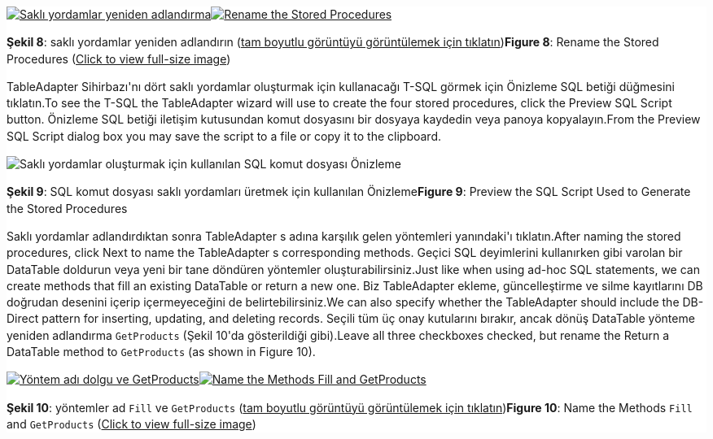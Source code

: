 
<span data-ttu-id="ee9fb-201">[![Saklı yordamlar yeniden adlandırma](creating-new-stored-procedures-for-the-typed-dataset-s-tableadapters-vb/_static/image17.png)](creating-new-stored-procedures-for-the-typed-dataset-s-tableadapters-vb/_static/image16.png)</span><span class="sxs-lookup"><span data-stu-id="ee9fb-201">[![Rename the Stored Procedures](creating-new-stored-procedures-for-the-typed-dataset-s-tableadapters-vb/_static/image17.png)](creating-new-stored-procedures-for-the-typed-dataset-s-tableadapters-vb/_static/image16.png)</span></span>

<span data-ttu-id="ee9fb-202">**Şekil 8**: saklı yordamlar yeniden adlandırın ([tam boyutlu görüntüyü görüntülemek için tıklatın](creating-new-stored-procedures-for-the-typed-dataset-s-tableadapters-vb/_static/image18.png))</span><span class="sxs-lookup"><span data-stu-id="ee9fb-202">**Figure 8**: Rename the Stored Procedures ([Click to view full-size image](creating-new-stored-procedures-for-the-typed-dataset-s-tableadapters-vb/_static/image18.png))</span></span>


<span data-ttu-id="ee9fb-203">TableAdapter Sihirbazı'nı dört saklı yordamlar oluşturmak için kullanacağı T-SQL görmek için Önizleme SQL betiği düğmesini tıklatın.</span><span class="sxs-lookup"><span data-stu-id="ee9fb-203">To see the T-SQL the TableAdapter wizard will use to create the four stored procedures, click the Preview SQL Script button.</span></span> <span data-ttu-id="ee9fb-204">Önizleme SQL betiği iletişim kutusundan komut dosyasını bir dosyaya kaydedin veya panoya kopyalayın.</span><span class="sxs-lookup"><span data-stu-id="ee9fb-204">From the Preview SQL Script dialog box you may save the script to a file or copy it to the clipboard.</span></span>


![Saklı yordamlar oluşturmak için kullanılan SQL komut dosyası Önizleme](creating-new-stored-procedures-for-the-typed-dataset-s-tableadapters-vb/_static/image19.png)

<span data-ttu-id="ee9fb-206">**Şekil 9**: SQL komut dosyası saklı yordamları üretmek için kullanılan Önizleme</span><span class="sxs-lookup"><span data-stu-id="ee9fb-206">**Figure 9**: Preview the SQL Script Used to Generate the Stored Procedures</span></span>


<span data-ttu-id="ee9fb-207">Saklı yordamlar adlandırdıktan sonra TableAdapter s adına karşılık gelen yöntemleri yanındaki'ı tıklatın.</span><span class="sxs-lookup"><span data-stu-id="ee9fb-207">After naming the stored procedures, click Next to name the TableAdapter s corresponding methods.</span></span> <span data-ttu-id="ee9fb-208">Geçici SQL deyimlerini kullanırken gibi varolan bir DataTable doldurun veya yeni bir tane döndüren yöntemler oluşturabilirsiniz.</span><span class="sxs-lookup"><span data-stu-id="ee9fb-208">Just like when using ad-hoc SQL statements, we can create methods that fill an existing DataTable or return a new one.</span></span> <span data-ttu-id="ee9fb-209">Biz TableAdapter ekleme, güncelleştirme ve silme kayıtlarını DB doğrudan desenini içerip içermeyeceğini de belirtebilirsiniz.</span><span class="sxs-lookup"><span data-stu-id="ee9fb-209">We can also specify whether the TableAdapter should include the DB-Direct pattern for inserting, updating, and deleting records.</span></span> <span data-ttu-id="ee9fb-210">Seçili tüm üç onay kutularını bırakır, ancak dönüş DataTable yönteme yeniden adlandırma `GetProducts` (Şekil 10'da gösterildiği gibi).</span><span class="sxs-lookup"><span data-stu-id="ee9fb-210">Leave all three checkboxes checked, but rename the Return a DataTable method to `GetProducts` (as shown in Figure 10).</span></span>


<span data-ttu-id="ee9fb-211">[![Yöntem adı dolgu ve GetProducts](creating-new-stored-procedures-for-the-typed-dataset-s-tableadapters-vb/_static/image21.png)](creating-new-stored-procedures-for-the-typed-dataset-s-tableadapters-vb/_static/image20.png)</span><span class="sxs-lookup"><span data-stu-id="ee9fb-211">[![Name the Methods Fill and GetProducts](creating-new-stored-procedures-for-the-typed-dataset-s-tableadapters-vb/_static/image21.png)](creating-new-stored-procedures-for-the-typed-dataset-s-tableadapters-vb/_static/image20.png)</span></span>

<span data-ttu-id="ee9fb-212">**Şekil 10**: yöntemler ad `Fill` ve `GetProducts` ([tam boyutlu görüntüyü görüntülemek için tıklatın](creating-new-stored-procedures-for-the-typed-dataset-s-tableadapters-vb/_static/image22.png))</span><span class="sxs-lookup"><span data-stu-id="ee9fb-212">**Figure 10**: Name the Methods `Fill` and `GetProducts` ([Click to view full-size image](creating-new-stored-procedures-for-the-typed-dataset-s-tableadapters-vb/_static/image22.png))</span></span>
